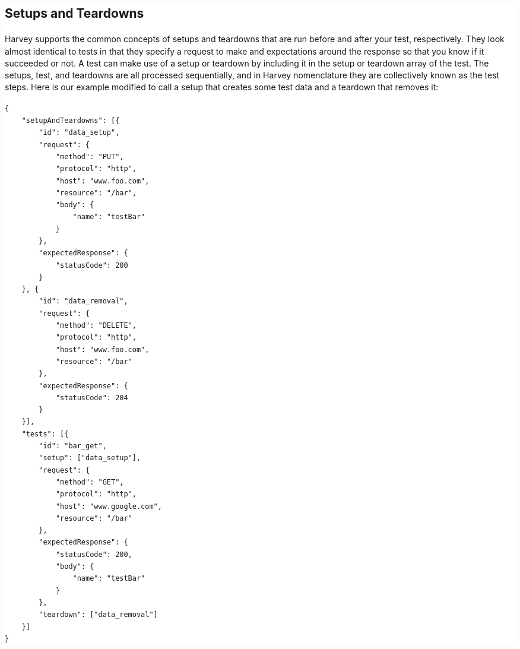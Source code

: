Setups and Teardowns
--------------------
Harvey supports the common concepts of setups and teardowns that are run before and after your test, respectively. They look almost identical to tests in that they specify a request to make and expectations around the response so that you know if it succeeded or not.  A test can make use of a setup or teardown by including it in the setup or teardown array of the test.  The setups, test, and teardowns are all processed sequentially, and in Harvey nomenclature they are collectively known as the test steps.  Here is our example modified to call a setup that creates some test data and a teardown that removes it:

	{
		"setupAndTeardowns": [{
			"id": "data_setup",
			"request": {
				"method": "PUT",
				"protocol": "http",
				"host": "www.foo.com",
				"resource": "/bar",
				"body": {
					"name": "testBar"
				}
			},
			"expectedResponse": {
				"statusCode": 200
			}
		}, {
			"id": "data_removal",
			"request": {
				"method": "DELETE",
				"protocol": "http",
				"host": "www.foo.com",
				"resource": "/bar"
			},
			"expectedResponse": {
				"statusCode": 204
			}
		}],
		"tests": [{
			"id": "bar_get",
			"setup": ["data_setup"],
			"request": {
				"method": "GET",
				"protocol": "http",
				"host": "www.google.com",
				"resource": "/bar"
			},
			"expectedResponse": {
				"statusCode": 200,
				"body": {
					"name": "testBar"
				}
			},
			"teardown": ["data_removal"]
		}]
	}
